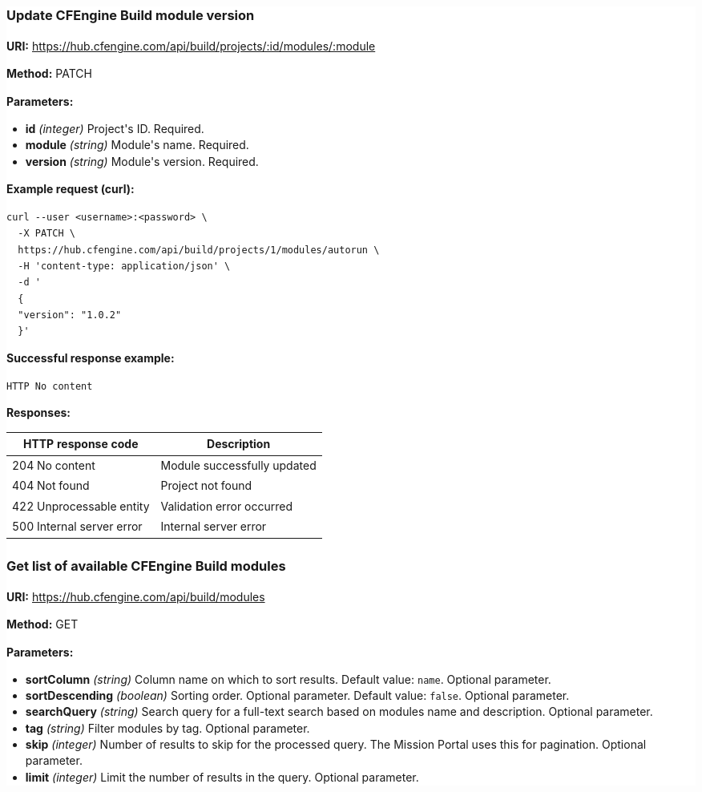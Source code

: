 ### Update CFEngine Build module version

**URI:** https://hub.cfengine.com/api/build/projects/:id/modules/:module

**Method:** PATCH

**Parameters:**

- **id** _(integer)_
  Project's ID. Required.
- **module** _(string)_
  Module's name. Required.
- **version** _(string)_
  Module's version. Required.

**Example request (curl):**

```console
curl --user <username>:<password> \
  -X PATCH \
  https://hub.cfengine.com/api/build/projects/1/modules/autorun \
  -H 'content-type: application/json' \
  -d '
  {
  "version": "1.0.2"
  }'
```

**Successful response example:**

```
HTTP No content
```

**Responses:**

| HTTP response code        | Description                 |
| ------------------------- | --------------------------- |
| 204 No content            | Module successfully updated |
| 404 Not found             | Project not found           |
| 422 Unprocessable entity  | Validation error occurred   |
| 500 Internal server error | Internal server error       |

### Get list of available CFEngine Build modules

**URI:** https://hub.cfengine.com/api/build/modules

**Method:** GET

**Parameters:**

- **sortColumn** _(string)_
  Column name on which to sort results. Default value: `name`. Optional parameter.
- **sortDescending** _(boolean)_
  Sorting order. Optional parameter. Default value: `false`. Optional parameter.
- **searchQuery** _(string)_
  Search query for a full-text search based on modules name and description. Optional parameter.
- **tag** _(string)_
  Filter modules by tag. Optional parameter.
- **skip** _(integer)_
  Number of results to skip for the processed query. The Mission Portal uses this for pagination. Optional parameter.
- **limit** _(integer)_
  Limit the number of results in the query. Optional parameter.
